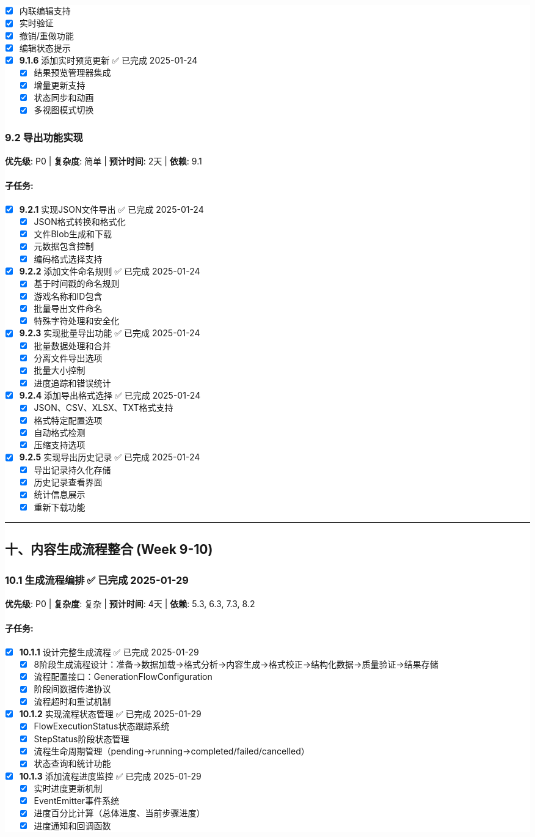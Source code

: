   - [x] 内联编辑支持
  - [x] 实时验证
  - [x] 撤销/重做功能
  - [x] 编辑状态提示
- [x] **9.1.6** 添加实时预览更新 ✅ 已完成 2025-01-24
  - [x] 结果预览管理器集成
  - [x] 增量更新支持
  - [x] 状态同步和动画
  - [x] 多视图模式切换

### 9.2 导出功能实现
**优先级**: P0 | **复杂度**: 简单 | **预计时间**: 2天 | **依赖**: 9.1

#### 子任务:
- [x] **9.2.1** 实现JSON文件导出 ✅ 已完成 2025-01-24
  - [x] JSON格式转换和格式化
  - [x] 文件Blob生成和下载
  - [x] 元数据包含控制
  - [x] 编码格式选择支持
- [x] **9.2.2** 添加文件命名规则 ✅ 已完成 2025-01-24
  - [x] 基于时间戳的命名规则
  - [x] 游戏名称和ID包含
  - [x] 批量导出文件命名
  - [x] 特殊字符处理和安全化
- [x] **9.2.3** 实现批量导出功能 ✅ 已完成 2025-01-24
  - [x] 批量数据处理和合并
  - [x] 分离文件导出选项
  - [x] 批量大小控制
  - [x] 进度追踪和错误统计
- [x] **9.2.4** 添加导出格式选择 ✅ 已完成 2025-01-24
  - [x] JSON、CSV、XLSX、TXT格式支持
  - [x] 格式特定配置选项
  - [x] 自动格式检测
  - [x] 压缩支持选项
- [x] **9.2.5** 实现导出历史记录 ✅ 已完成 2025-01-24
  - [x] 导出记录持久化存储
  - [x] 历史记录查看界面
  - [x] 统计信息展示
  - [x] 重新下载功能

---

## 十、内容生成流程整合 (Week 9-10)

### 10.1 生成流程编排 ✅ 已完成 2025-01-29
**优先级**: P0 | **复杂度**: 复杂 | **预计时间**: 4天 | **依赖**: 5.3, 6.3, 7.3, 8.2

#### 子任务:
- [x] **10.1.1** 设计完整生成流程 ✅ 已完成 2025-01-29
  - [x] 8阶段生成流程设计：准备→数据加载→格式分析→内容生成→格式校正→结构化数据→质量验证→结果存储
  - [x] 流程配置接口：GenerationFlowConfiguration
  - [x] 阶段间数据传递协议
  - [x] 流程超时和重试机制
- [x] **10.1.2** 实现流程状态管理 ✅ 已完成 2025-01-29
  - [x] FlowExecutionStatus状态跟踪系统
  - [x] StepStatus阶段状态管理
  - [x] 流程生命周期管理（pending→running→completed/failed/cancelled）
  - [x] 状态查询和统计功能
- [x] **10.1.3** 添加流程进度监控 ✅ 已完成 2025-01-29
  - [x] 实时进度更新机制
  - [x] EventEmitter事件系统
  - [x] 进度百分比计算（总体进度、当前步骤进度）
  - [x] 进度通知和回调函数